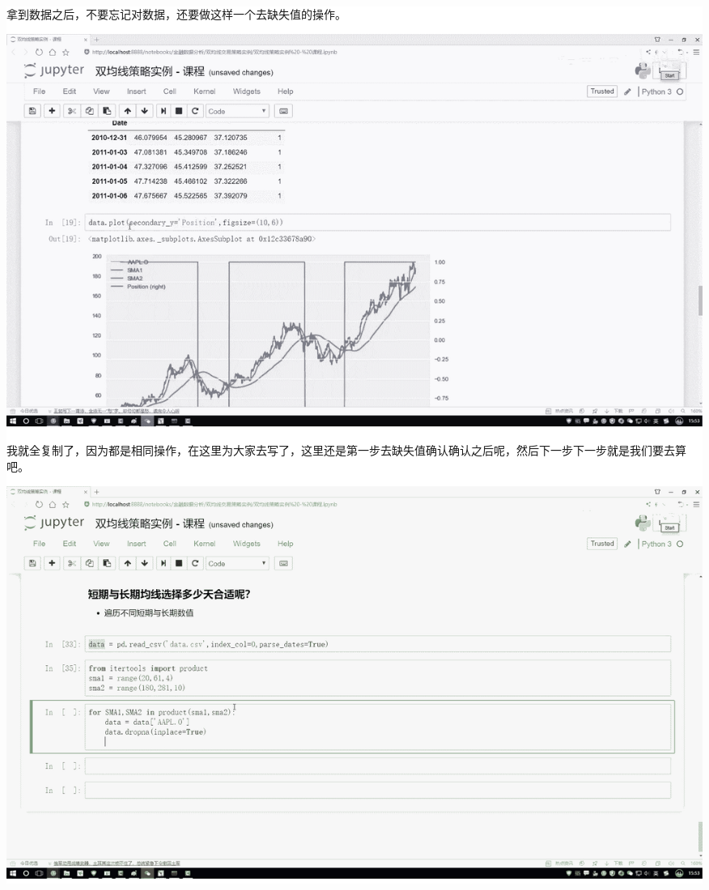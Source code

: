 拿到数据之后，不要忘记对数据，还要做这样一个去缺失值的操作。

![](img/4135a88e47a9ed6b1cfe7a212848a368_26.png)

我就全复制了，因为都是相同操作，在这里为大家去写了，这里还是第一步去缺失值确认确认之后呢，然后下一步下一步就是我们要去算吧。



![](img/4135a88e47a9ed6b1cfe7a212848a368_28.png)
